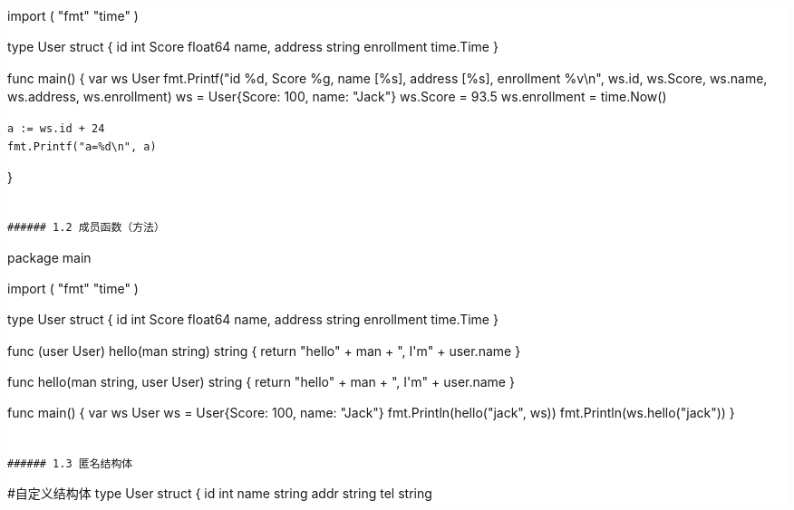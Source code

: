 import (
	"fmt"
	"time"
)

type User struct {
	id            int
	Score         float64
	name, address string
	enrollment    time.Time
}

func main() {
	var ws User
	fmt.Printf("id %d, Score %g, name [%s], address [%s], enrollment %v\n", ws.id, ws.Score, ws.name, ws.address, ws.enrollment)
	ws = User{Score: 100, name: "Jack"}
	ws.Score = 93.5
	ws.enrollment = time.Now()

	a := ws.id + 24
	fmt.Printf("a=%d\n", a)

}
```

###### 1.2 成员函数（方法）

```
package main

import (
	"fmt"
	"time"
)

type User struct {
	id            int
	Score         float64
	name, address string
	enrollment    time.Time
}

func (user User) hello(man string) string {
	return "hello" + man + ", I'm" + user.name
}

func hello(man string, user User) string {
	return "hello" + man + ", I'm" + user.name
}

func main() {
	var ws User
	ws = User{Score: 100, name: "Jack"}
	fmt.Println(hello("jack", ws))
	fmt.Println(ws.hello("jack"))
}
```

###### 1.3 匿名结构体

```
#自定义结构体
type User struct {
	id int
	name string
	addr string
	tel string